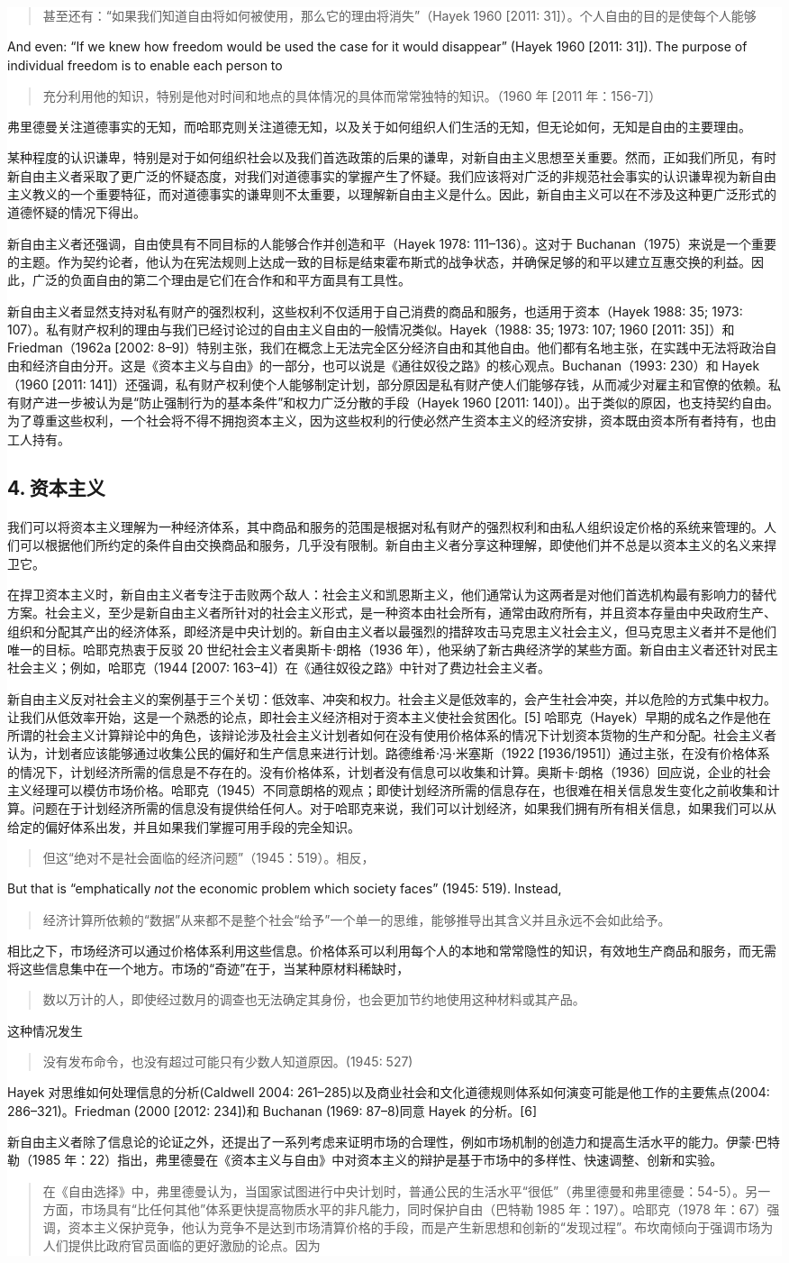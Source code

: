 > 甚至还有：“如果我们知道自由将如何被使用，那么它的理由将消失”（Hayek 1960 [2011: 31]）。个人自由的目的是使每个人能够

And even: “If we knew how freedom would be used the case for it would disappear” (Hayek 1960 [2011: 31]). The purpose of individual freedom is to enable each person to

> 充分利用他的知识，特别是他对时间和地点的具体情况的具体而常常独特的知识。（1960 年 [2011 年：156-7]）

弗里德曼关注道德事实的无知，而哈耶克则关注道德无知，以及关于如何组织人们生活的无知，但无论如何，无知是自由的主要理由。

某种程度的认识谦卑，特别是对于如何组织社会以及我们首选政策的后果的谦卑，对新自由主义思想至关重要。然而，正如我们所见，有时新自由主义者采取了更广泛的怀疑态度，对我们对道德事实的掌握产生了怀疑。我们应该将对广泛的非规范社会事实的认识谦卑视为新自由主义教义的一个重要特征，而对道德事实的谦卑则不太重要，以理解新自由主义是什么。因此，新自由主义可以在不涉及这种更广泛形式的道德怀疑的情况下得出。

新自由主义者还强调，自由使具有不同目标的人能够合作并创造和平（Hayek 1978: 111–136）。这对于 Buchanan（1975）来说是一个重要的主题。作为契约论者，他认为在宪法规则上达成一致的目标是结束霍布斯式的战争状态，并确保足够的和平以建立互惠交换的利益。因此，广泛的负面自由的第二个理由是它们在合作和和平方面具有工具性。

新自由主义者显然支持对私有财产的强烈权利，这些权利不仅适用于自己消费的商品和服务，也适用于资本（Hayek 1988: 35; 1973: 107）。私有财产权利的理由与我们已经讨论过的自由主义自由的一般情况类似。Hayek（1988: 35; 1973: 107; 1960 [2011: 35]）和 Friedman（1962a [2002: 8–9]）特别主张，我们在概念上无法完全区分经济自由和其他自由。他们都有名地主张，在实践中无法将政治自由和经济自由分开。这是《资本主义与自由》的一部分，也可以说是《通往奴役之路》的核心观点。Buchanan（1993: 230）和 Hayek（1960 [2011: 141]）还强调，私有财产权利使个人能够制定计划，部分原因是私有财产使人们能够存钱，从而减少对雇主和官僚的依赖。私有财产进一步被认为是“防止强制行为的基本条件”和权力广泛分散的手段（Hayek 1960 [2011: 140]）。出于类似的原因，也支持契约自由。为了尊重这些权利，一个社会将不得不拥抱资本主义，因为这些权利的行使必然产生资本主义的经济安排，资本既由资本所有者持有，也由工人持有。

## 4. 资本主义

我们可以将资本主义理解为一种经济体系，其中商品和服务的范围是根据对私有财产的强烈权利和由私人组织设定价格的系统来管理的。人们可以根据他们所约定的条件自由交换商品和服务，几乎没有限制。新自由主义者分享这种理解，即使他们并不总是以资本主义的名义来捍卫它。

在捍卫资本主义时，新自由主义者专注于击败两个敌人：社会主义和凯恩斯主义，他们通常认为这两者是对他们首选机构最有影响力的替代方案。社会主义，至少是新自由主义者所针对的社会主义形式，是一种资本由社会所有，通常由政府所有，并且资本存量由中央政府生产、组织和分配其产出的经济体系，即经济是中央计划的。新自由主义者以最强烈的措辞攻击马克思主义社会主义，但马克思主义者并不是他们唯一的目标。哈耶克热衷于反驳 20 世纪社会主义者奥斯卡·朗格（1936 年），他采纳了新古典经济学的某些方面。新自由主义者还针对民主社会主义；例如，哈耶克（1944 [2007: 163–4]）在《通往奴役之路》中针对了费边社会主义者。

新自由主义反对社会主义的案例基于三个关切：低效率、冲突和权力。社会主义是低效率的，会产生社会冲突，并以危险的方式集中权力。让我们从低效率开始，这是一个熟悉的论点，即社会主义经济相对于资本主义使社会贫困化。[5] 哈耶克（Hayek）早期的成名之作是他在所谓的社会主义计算辩论中的角色，该辩论涉及社会主义计划者如何在没有使用价格体系的情况下计划资本货物的生产和分配。社会主义者认为，计划者应该能够通过收集公民的偏好和生产信息来进行计划。路德维希·冯·米塞斯（1922 [1936/1951]）通过主张，在没有价格体系的情况下，计划经济所需的信息是不存在的。没有价格体系，计划者没有信息可以收集和计算。奥斯卡·朗格（1936）回应说，企业的社会主义经理可以模仿市场价格。哈耶克（1945）不同意朗格的观点；即使计划经济所需的信息存在，也很难在相关信息发生变化之前收集和计算。问题在于计划经济所需的信息没有提供给任何人。对于哈耶克来说，我们可以计划经济，如果我们拥有所有相关信息，如果我们可以从给定的偏好体系出发，并且如果我们掌握可用手段的完全知识。

> 但这“绝对不是社会面临的经济问题”（1945：519）。相反，

But that is “emphatically *not* the economic problem which society faces” (1945: 519). Instead,

> 经济计算所依赖的“数据”从来都不是整个社会“给予”一个单一的思维，能够推导出其含义并且永远不会如此给予。

相比之下，市场经济可以通过价格体系利用这些信息。价格体系可以利用每个人的本地和常常隐性的知识，有效地生产商品和服务，而无需将这些信息集中在一个地方。市场的“奇迹”在于，当某种原材料稀缺时，

> 数以万计的人，即使经过数月的调查也无法确定其身份，也会更加节约地使用这种材料或其产品。

 这种情况发生

> 没有发布命令，也没有超过可能只有少数人知道原因。(1945: 527)

Hayek 对思维如何处理信息的分析(Caldwell 2004: 261–285)以及商业社会和文化道德规则体系如何演变可能是他工作的主要焦点(2004: 286–321)。Friedman (2000 [2012: 234])和 Buchanan (1969: 87–8)同意 Hayek 的分析。[6]

新自由主义者除了信息论的论证之外，还提出了一系列考虑来证明市场的合理性，例如市场机制的创造力和提高生活水平的能力。伊蒙·巴特勒（1985 年：22）指出，弗里德曼在《资本主义与自由》中对资本主义的辩护是基于市场中的多样性、快速调整、创新和实验。

> 在《自由选择》中，弗里德曼认为，当国家试图进行中央计划时，普通公民的生活水平“很低”（弗里德曼和弗里德曼：54-5）。另一方面，市场具有“比任何其他”体系更快提高物质水平的非凡能力，同时保护自由（巴特勒 1985 年：197）。哈耶克（1978 年：67）强调，资本主义保护竞争，他认为竞争不是达到市场清算价格的手段，而是产生新思想和创新的“发现过程”。布坎南倾向于强调市场为人们提供比政府官员面临的更好激励的论点。因为
